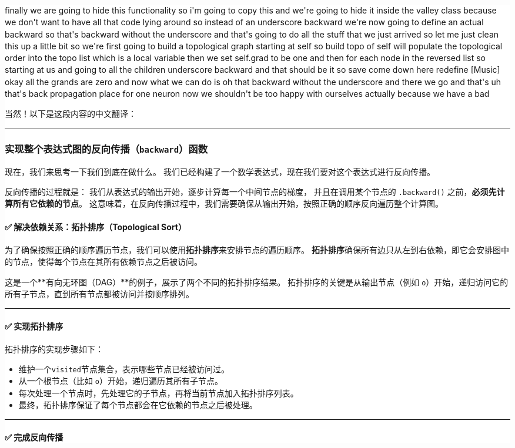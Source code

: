 finally we are going to hide this functionality so i'm going to copy this and we're going to hide it
inside the valley class because we don't want to have all that code lying around so instead of an underscore backward
we're now going to define an actual backward so that's backward without the underscore
and that's going to do all the stuff that we just arrived so let me just clean this up a little bit so
we're first going to build a topological graph
starting at self so build topo of self
will populate the topological order into the topo list which is a local variable
then we set self.grad to be one and then for each node in the reversed
list so starting at us and going to all the children underscore backward
and that should be it so save
come down here redefine [Music] okay all the grands are zero
and now what we can do is oh that backward without the underscore and
there we go and that's uh that's back propagation
place for one neuron now we shouldn't be too happy with ourselves actually because we have a bad

当然！以下是这段内容的中文翻译：

---

### 实现整个表达式图的反向传播（`backward`）函数

现在，我们来思考一下我们到底在做什么。
我们已经构建了一个数学表达式，现在我们要对这个表达式进行反向传播。

反向传播的过程就是：
我们从表达式的输出开始，逐步计算每一个中间节点的梯度，
并且在调用某个节点的 `.backward()` 之前，**必须先计算所有它依赖的节点**。
这意味着，在反向传播过程中，我们需要确保从输出开始，按照正确的顺序反向遍历整个计算图。

#### ✅ 解决依赖关系：拓扑排序（Topological Sort）

为了确保按照正确的顺序遍历节点，我们可以使用**拓扑排序**来安排节点的遍历顺序。
**拓扑排序**确保所有边只从左到右依赖，即它会安排图中的节点，使得每个节点在其所有依赖节点之后被访问。

这是一个\*\*有向无环图（DAG）\*\*的例子，展示了两个不同的拓扑排序结果。
拓扑排序的关键是从输出节点（例如 `o`）开始，递归访问它的所有子节点，直到所有节点都被访问并按顺序排列。

---

#### ✅ 实现拓扑排序

拓扑排序的实现步骤如下：

* 维护一个`visited`节点集合，表示哪些节点已经被访问过。
* 从一个根节点（比如 `o`）开始，递归遍历其所有子节点。
* 每次处理一个节点时，先处理它的子节点，再将当前节点加入拓扑排序列表。
* 最终，拓扑排序保证了每个节点都会在它依赖的节点之后被处理。

---

#### ✅ 完成反向传播
